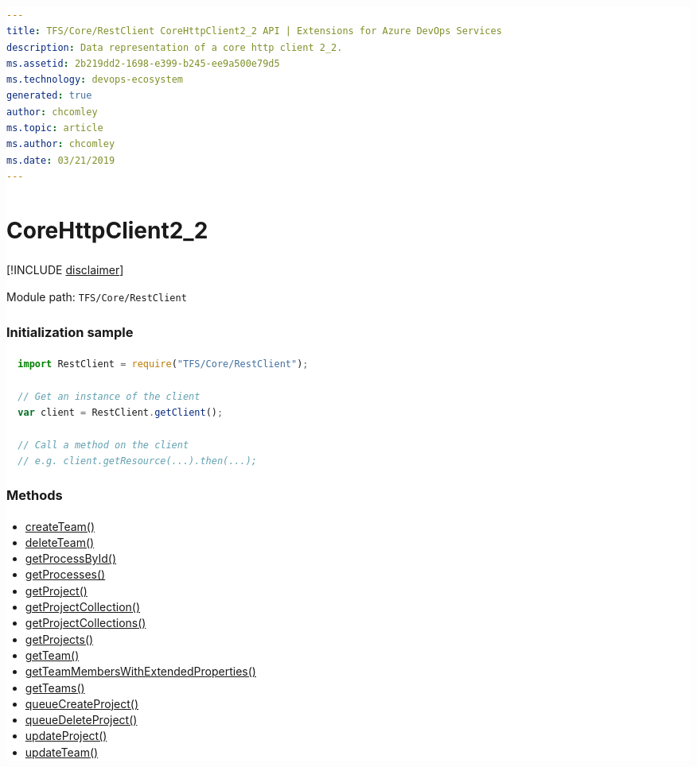 ```yaml
---
title: TFS/Core/RestClient CoreHttpClient2_2 API | Extensions for Azure DevOps Services
description: Data representation of a core http client 2_2.
ms.assetid: 2b219dd2-1698-e399-b245-ee9a500e79d5
ms.technology: devops-ecosystem
generated: true
author: chcomley
ms.topic: article
ms.author: chcomley
ms.date: 03/21/2019
---
```


# CoreHttpClient2_2

[!INCLUDE [disclaimer](../../../_data/disclaimer.md)]

Module path: `TFS/Core/RestClient`

### Initialization sample

```javascript
  import RestClient = require("TFS/Core/RestClient");

  // Get an instance of the client
  var client = RestClient.getClient();

  // Call a method on the client
  // e.g. client.getResource(...).then(...);
```

### Methods

- [createTeam()](#method_createTeam)
- [deleteTeam()](#method_deleteTeam)
- [getProcessById()](#method_getProcessById)
- [getProcesses()](#method_getProcesses)
- [getProject()](#method_getProject)
- [getProjectCollection()](#method_getProjectCollection)
- [getProjectCollections()](#method_getProjectCollections)
- [getProjects()](#method_getProjects)
- [getTeam()](#method_getTeam)
- [getTeamMembersWithExtendedProperties()](#method_getTeamMembersWithExtendedProperties)
- [getTeams()](#method_getTeams)
- [queueCreateProject()](#method_queueCreateProject)
- [queueDeleteProject()](#method_queueDeleteProject)
- [updateProject()](#method_updateProject)
- [updateTeam()](#method_updateTeam)

<a name="method_createTeam"></a>
